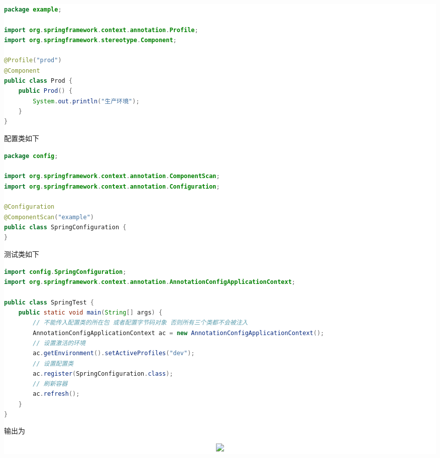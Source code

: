 ```java
```

```java
package example;

import org.springframework.context.annotation.Profile;
import org.springframework.stereotype.Component;

@Profile("prod")
@Component
public class Prod {
    public Prod() {
        System.out.println("生产环境");
    }
}
```

配置类如下

```java
package config;

import org.springframework.context.annotation.ComponentScan;
import org.springframework.context.annotation.Configuration;

@Configuration
@ComponentScan("example")
public class SpringConfiguration {
}
```

测试类如下

```java
import config.SpringConfiguration;
import org.springframework.context.annotation.AnnotationConfigApplicationContext;

public class SpringTest {
    public static void main(String[] args) {
        // 不能传入配置类的所在包 或者配置字节码对象 否则所有三个类都不会被注入
        AnnotationConfigApplicationContext ac = new AnnotationConfigApplicationContext();
        // 设置激活的环境
        ac.getEnvironment().setActiveProfiles("dev");
        // 设置配置类
        ac.register(SpringConfiguration.class);
        // 刷新容器
        ac.refresh();
    }
}
```

输出为

<center>
    <img src="https://gitee.com/lastknightcoder/blogimage/raw/master/img/20200522132300.png" width="30%"/>
</center>
